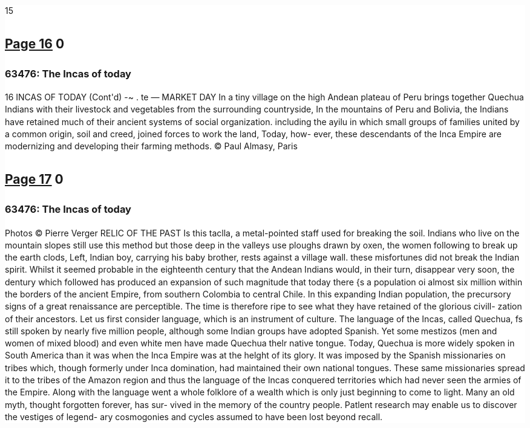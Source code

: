 15

## [Page 16](078285engo.pdf#page=16) 0

### 63476: The Incas of today

16 
INCAS OF TODAY (Cont'd) 
-~ . te — 
MARKET DAY In a tiny village on the high Andean plateau of Peru brings together Quechua Indians with 
their livestock and vegetables from the surrounding countryside, In the mountains of Peru and Bolivia, the 
Indians have retained much of their ancient systems of social organization. including the ayilu in which small 
groups of families united by a common origin, soil and creed, joined forces to work the land, Today, how- 
ever, these descendants of the Inca Empire are modernizing and developing their farming methods. 
© Paul Almasy, Paris

## [Page 17](078285engo.pdf#page=17) 0

### 63476: The Incas of today

  
Photos © Pierre Verger RELIC OF THE PAST Is this taclla, a metal-pointed staff used for breaking the soil. Indians who live on the 
mountain slopes still use this method but those deep in the valleys use ploughs drawn by oxen, the women 
following to break up the earth clods, Left, Indian boy, carrying his baby brother, rests against a village wall. 
these misfortunes did not break the Indian spirit. Whilst 
it seemed probable in the eighteenth century that the 
Andean Indians would, in their turn, disappear very soon, 
the dentury which followed has produced an expansion 
of such magnitude that today there {s a population oi 
almost six million within the borders of the ancient 
Empire, from southern Colombia to central Chile. In this 
expanding Indian population, the precursory signs of a 
great renaissance are perceptible. The time is therefore 
ripe to see what they have retained of the glorious civill- 
zation of their ancestors. 
Let us first consider language, which is an instrument 
of culture. The language of the Incas, called Quechua, 
fs still spoken by nearly five million people, although 
some Indian groups have adopted Spanish. Yet some 
mestizos (men and women of mixed blood) and even white 
men have made Quechua thelr native tongue. Today, 
Quechua is more widely spoken in South America than 
it was when the Inca Empire was at the helght of its 
glory. It was imposed by the Spanish missionaries on 
tribes which, though formerly under Inca domination, 
had maintained their own national tongues. These same 
missionaries spread it to the tribes of the Amazon region 
and thus the language of the Incas conquered territories 
which had never seen the armies of the Empire. 
Along with the language went a whole folklore of a 
wealth which is only just beginning to come to light. 
Many an old myth, thought forgotten forever, has sur- 
vived in the memory of the country people. Patlent 
research may enable us to discover the vestiges of legend- 
ary cosmogonies and cycles assumed to have been lost 
beyond recall. 